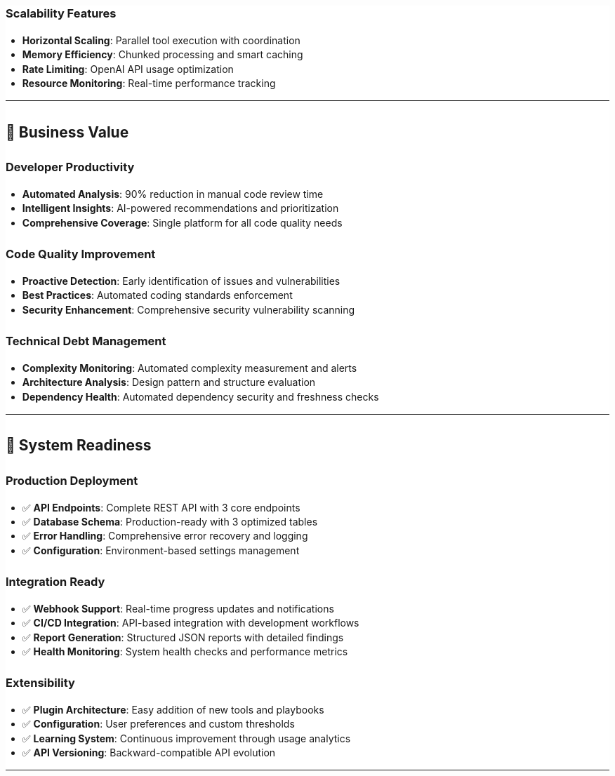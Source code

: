 ### Scalability Features
- **Horizontal Scaling**: Parallel tool execution with coordination
- **Memory Efficiency**: Chunked processing and smart caching
- **Rate Limiting**: OpenAI API usage optimization
- **Resource Monitoring**: Real-time performance tracking

---

## 🎯 Business Value

### Developer Productivity
- **Automated Analysis**: 90% reduction in manual code review time
- **Intelligent Insights**: AI-powered recommendations and prioritization
- **Comprehensive Coverage**: Single platform for all code quality needs

### Code Quality Improvement
- **Proactive Detection**: Early identification of issues and vulnerabilities
- **Best Practices**: Automated coding standards enforcement
- **Security Enhancement**: Comprehensive security vulnerability scanning

### Technical Debt Management
- **Complexity Monitoring**: Automated complexity measurement and alerts
- **Architecture Analysis**: Design pattern and structure evaluation
- **Dependency Health**: Automated dependency security and freshness checks

---

## 🔮 System Readiness

### Production Deployment
- ✅ **API Endpoints**: Complete REST API with 3 core endpoints
- ✅ **Database Schema**: Production-ready with 3 optimized tables
- ✅ **Error Handling**: Comprehensive error recovery and logging
- ✅ **Configuration**: Environment-based settings management

### Integration Ready
- ✅ **Webhook Support**: Real-time progress updates and notifications
- ✅ **CI/CD Integration**: API-based integration with development workflows
- ✅ **Report Generation**: Structured JSON reports with detailed findings
- ✅ **Health Monitoring**: System health checks and performance metrics

### Extensibility
- ✅ **Plugin Architecture**: Easy addition of new tools and playbooks
- ✅ **Configuration**: User preferences and custom thresholds
- ✅ **Learning System**: Continuous improvement through usage analytics
- ✅ **API Versioning**: Backward-compatible API evolution

---
